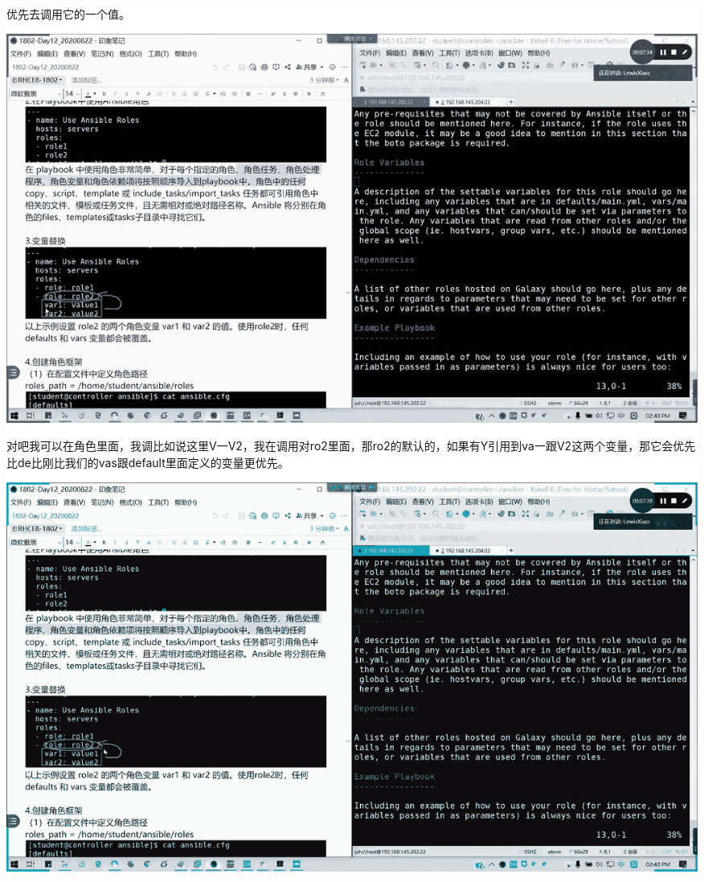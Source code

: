 优先去调用它的一个值。

![](img/d23aa5cb9e2ee9a5f1f7bf0d6456b4b1_13.png)

对吧我可以在角色里面，我调比如说这里V一V2，我在调用对ro2里面，那ro2的默认的，如果有Y引用到va一跟V2这两个变量，那它会优先比de比刚比我们的vas跟default里面定义的变量更优先。



![](img/d23aa5cb9e2ee9a5f1f7bf0d6456b4b1_15.png)
